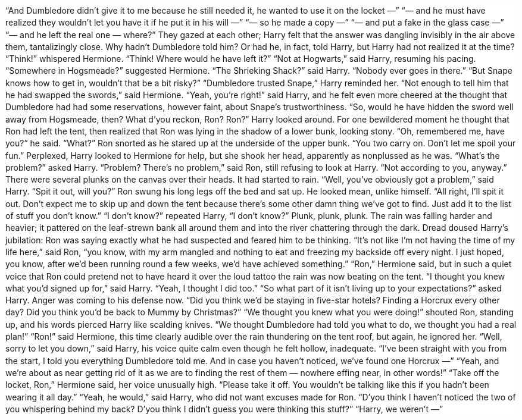“And Dumbledore didn’t give it to me because he still needed it, he wanted to use it on the locket —”
“— and he must have realized they wouldn’t let you have it if he put it in his will —”
“— so he made a copy —”
“— and put a fake in the glass case —”
“— and he left the real one — where?”
They gazed at each other; Harry felt that the answer was dangling invisibly in the air above them, tantalizingly close. Why hadn’t Dumbledore told him? Or had he, in fact, told Harry, but Harry had not realized it at the time?
“Think!” whispered Hermione. “Think! Where would he have left it?”
“Not at Hogwarts,” said Harry, resuming his pacing.
“Somewhere in Hogsmeade?” suggested Hermione.
“The Shrieking Shack?” said Harry. “Nobody ever goes in there.”
“But Snape knows how to get in, wouldn’t that be a bit risky?”
“Dumbledore trusted Snape,” Harry reminded her.
“Not enough to tell him that he had swapped the swords,” said Hermione.
“Yeah, you’re right!” said Harry, and he felt even more cheered at the thought that Dumbledore had had some reservations, however faint, about Snape’s trustworthiness. “So, would he have hidden the sword well away from Hogsmeade, then? What d’you reckon, Ron? Ron?”
Harry looked around. For one bewildered moment he thought that Ron had left the tent, then realized that Ron was lying in the shadow of a lower bunk, looking stony.
“Oh, remembered me, have you?” he said.
“What?”
Ron snorted as he stared up at the underside of the upper bunk.
“You two carry on. Don’t let me spoil your fun.”
Perplexed, Harry looked to Hermione for help, but she shook her head, apparently as nonplussed as he was.
“What’s the problem?” asked Harry.
“Problem? There’s no problem,” said Ron, still refusing to look at Harry. “Not according to you, anyway.”
There were several plunks on the canvas over their heads. It had started to rain.
“Well, you’ve obviously got a problem,” said Harry. “Spit it out, will you?”
Ron swung his long legs off the bed and sat up. He looked mean, unlike himself.
“All right, I’ll spit it out. Don’t expect me to skip up and down the tent because there’s some other damn thing we’ve got to find. Just add it to the list of stuff you don’t know.”
“I don’t know?” repeated Harry, “I don’t know?”
Plunk, plunk, plunk. The rain was falling harder and heavier; it pattered on the leaf-strewn bank all around them and into the river chattering through the dark. Dread doused Harry’s jubilation: Ron was saying exactly what he had suspected and feared him to be thinking.
“It’s not like I’m not having the time of my life here,” said Ron, “you know, with my arm mangled and nothing to eat and freezing my backside off every night. I just hoped, you know, after we’d been running round a few weeks, we’d have achieved something.”
“Ron,” Hermione said, but in such a quiet voice that Ron could pretend not to have heard it over the loud tattoo the rain was now beating on the tent.
“I thought you knew what you’d signed up for,” said Harry.
“Yeah, I thought I did too.”
“So what part of it isn’t living up to your expectations?” asked Harry. Anger was coming to his defense now. “Did you think we’d be staying in five-star hotels? Finding a Horcrux every other day? Did you think you’d be back to Mummy by Christmas?”
“We thought you knew what you were doing!” shouted Ron, standing up, and his words pierced Harry like scalding knives. “We thought Dumbledore had told you what to do, we thought you had a real plan!”
“Ron!” said Hermione, this time clearly audible over the rain thundering on the tent roof, but again, he ignored her.
“Well, sorry to let you down,” said Harry, his voice quite calm even though he felt hollow, inadequate. “I’ve been straight with you from the start, I told you everything Dumbledore told me. And in case you haven’t noticed, we’ve found one Horcrux —”
“Yeah, and we’re about as near getting rid of it as we are to finding the rest of them — nowhere effing near, in other words!”
“Take off the locket, Ron,” Hermione said, her voice unusually high. “Please take it off. You wouldn’t be talking like this if you hadn’t been wearing it all day.”
“Yeah, he would,” said Harry, who did not want excuses made for Ron. “D’you think I haven’t noticed the two of you whispering behind my back? D’you think I didn’t guess you were thinking this stuff?”
“Harry, we weren’t —”